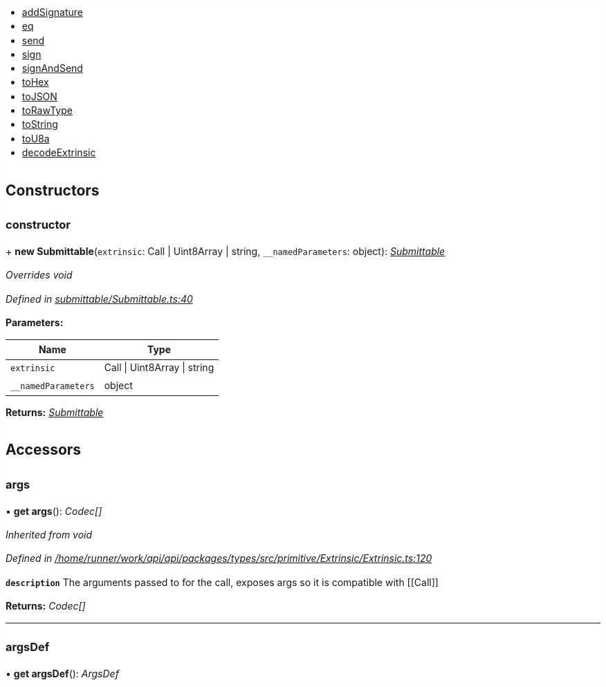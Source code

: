 * [addSignature](_submittable_submittable_.submittable.md#addsignature)
* [eq](_submittable_submittable_.submittable.md#eq)
* [send](_submittable_submittable_.submittable.md#send)
* [sign](_submittable_submittable_.submittable.md#sign)
* [signAndSend](_submittable_submittable_.submittable.md#signandsend)
* [toHex](_submittable_submittable_.submittable.md#tohex)
* [toJSON](_submittable_submittable_.submittable.md#tojson)
* [toRawType](_submittable_submittable_.submittable.md#torawtype)
* [toString](_submittable_submittable_.submittable.md#tostring)
* [toU8a](_submittable_submittable_.submittable.md#tou8a)
* [decodeExtrinsic](_submittable_submittable_.submittable.md#static-decodeextrinsic)

## Constructors

###  constructor

\+ **new Submittable**(`extrinsic`: Call | Uint8Array | string, `__namedParameters`: object): *[Submittable](_submittable_submittable_.submittable.md)*

*Overrides void*

*Defined in [submittable/Submittable.ts:40](https://github.com/polkadot-js/api/blob/eef1c5327b/packages/api/src/submittable/Submittable.ts#L40)*

**Parameters:**

Name | Type |
------ | ------ |
`extrinsic` | Call &#124; Uint8Array &#124; string |
`__namedParameters` | object |

**Returns:** *[Submittable](_submittable_submittable_.submittable.md)*

## Accessors

###  args

• **get args**(): *Codec[]*

*Inherited from void*

*Defined in [/home/runner/work/api/api/packages/types/src/primitive/Extrinsic/Extrinsic.ts:120](https://github.com/polkadot-js/api/blob/eef1c5327b/packages/types/src/primitive/Extrinsic/Extrinsic.ts#L120)*

**`description`** The arguments passed to for the call, exposes args so it is compatible with [[Call]]

**Returns:** *Codec[]*

___

###  argsDef

• **get argsDef**(): *ArgsDef*
